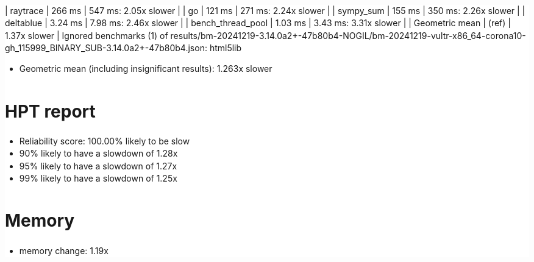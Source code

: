 | raytrace                   | 266 ms                                                                 | 547 ms: 2.05x slower                                                     |
| go                         | 121 ms                                                                 | 271 ms: 2.24x slower                                                     |
| sympy_sum                  | 155 ms                                                                 | 350 ms: 2.26x slower                                                     |
| deltablue                  | 3.24 ms                                                                | 7.98 ms: 2.46x slower                                                    |
| bench_thread_pool          | 1.03 ms                                                                | 3.43 ms: 3.31x slower                                                    |
| Geometric mean             | (ref)                                                                  | 1.37x slower                                                             |
Ignored benchmarks (1) of results/bm-20241219-3.14.0a2+-47b80b4-NOGIL/bm-20241219-vultr-x86_64-corona10-gh_115999_BINARY_SUB-3.14.0a2+-47b80b4.json: html5lib

- Geometric mean (including insignificant results): 1.263x slower

# HPT report

- Reliability score: 100.00% likely to be slow
- 90% likely to have a slowdown of 1.28x
- 95% likely to have a slowdown of 1.27x
- 99% likely to have a slowdown of 1.25x

# Memory
- memory change: 1.19x